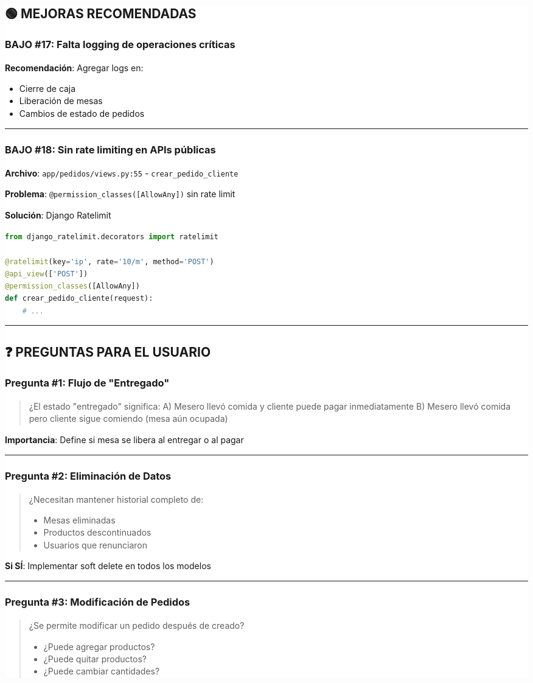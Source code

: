 
## 🟢 MEJORAS RECOMENDADAS

### **BAJO #17: Falta logging de operaciones críticas**
**Recomendación**: Agregar logs en:
- Cierre de caja
- Liberación de mesas
- Cambios de estado de pedidos

---

### **BAJO #18: Sin rate limiting en APIs públicas**
**Archivo**: `app/pedidos/views.py:55` - `crear_pedido_cliente`

**Problema**: `@permission_classes([AllowAny])` sin rate limit

**Solución**: Django Ratelimit
```python
from django_ratelimit.decorators import ratelimit

@ratelimit(key='ip', rate='10/m', method='POST')
@api_view(['POST'])
@permission_classes([AllowAny])
def crear_pedido_cliente(request):
    # ...
```

---

## ❓ PREGUNTAS PARA EL USUARIO

### **Pregunta #1: Flujo de "Entregado"**
> ¿El estado "entregado" significa:
> A) Mesero llevó comida y cliente puede pagar inmediatamente
> B) Mesero llevó comida pero cliente sigue comiendo (mesa aún ocupada)

**Importancia**: Define si mesa se libera al entregar o al pagar

---

### **Pregunta #2: Eliminación de Datos**
> ¿Necesitan mantener historial completo de:
> - Mesas eliminadas
> - Productos descontinuados
> - Usuarios que renunciaron

**Si SÍ**: Implementar soft delete en todos los modelos

---

### **Pregunta #3: Modificación de Pedidos**
> ¿Se permite modificar un pedido después de creado?
> - ¿Puede agregar productos?
> - ¿Puede quitar productos?
> - ¿Puede cambiar cantidades?
